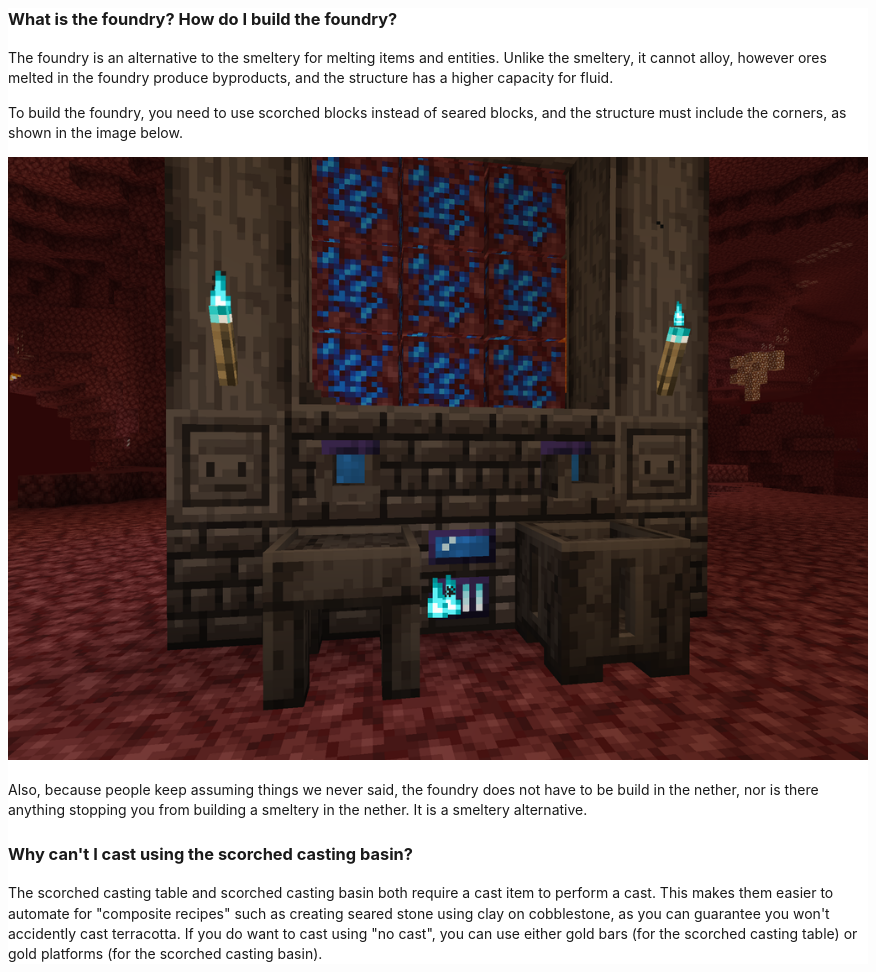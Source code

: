 ### What is the foundry? How do I build the foundry?

The foundry is an alternative to the smeltery for melting items and entities. Unlike the smeltery, it cannot alloy, however ores melted in the foundry produce byproducts, and the structure has a higher capacity for fluid.

To build the foundry, you need to use scorched blocks instead of seared blocks, and the structure must include the corners, as shown in the image below.

![Foundry structure](/assets/images/docs/foundry.png)

Also, because people keep assuming things we never said, the foundry does not have to be build in the nether, nor is there anything stopping you from building a smeltery in the nether. It is a smeltery alternative.

### Why can't I cast using the scorched casting basin?

The scorched casting table and scorched casting basin both require a cast item to perform a cast. This makes them easier to automate for "composite recipes" such as creating seared stone using clay on cobblestone, as you can guarantee you won't accidently cast terracotta. If you do want to cast using "no cast", you can use either gold bars (for the scorched casting table) or gold platforms (for the scorched casting basin).

